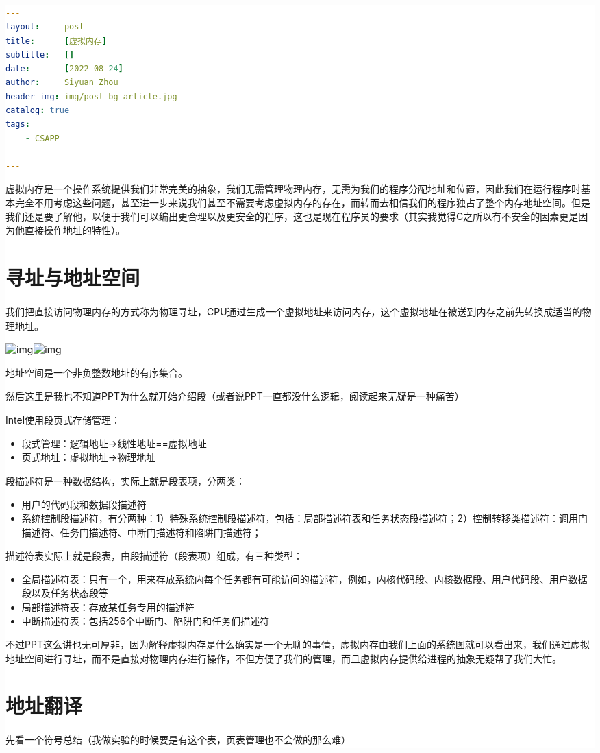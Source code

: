 ```yaml
---
layout:     post
title:		[虚拟内存]
subtitle:   []
date:       [2022-08-24]
author:     Siyuan Zhou
header-img: img/post-bg-article.jpg
catalog: true
tags:
    - CSAPP

---
```


  虚拟内存是一个操作系统提供我们非常完美的抽象，我们无需管理物理内存，无需为我们的程序分配地址和位置，因此我们在运行程序时基本完全不用考虑这些问题，甚至进一步来说我们甚至不需要考虑虚拟内存的存在，而转而去相信我们的程序独占了整个内存地址空间。但是我们还是要了解他，以便于我们可以编出更合理以及更安全的程序，这也是现在程序员的要求（其实我觉得C之所以有不安全的因素更是因为他直接操作地址的特性）。



# 寻址与地址空间

我们把直接访问物理内存的方式称为物理寻址，CPU通过生成一个虚拟地址来访问内存，这个虚拟地址在被送到内存之前先转换成适当的物理地址。

![img](https://img-blog.csdnimg.cn/d435e2350a5e4960b5a93f1d06284c0b.png)![点击并拖拽以移动](data:image/gif;base64,R0lGODlhAQABAPABAP///wAAACH5BAEKAAAALAAAAAABAAEAAAICRAEAOw==)![img](https://img-blog.csdnimg.cn/e3f444b27cbe41f7b244a0daf5c8c2ac.png)![点击并拖拽以移动](data:image/gif;base64,R0lGODlhAQABAPABAP///wAAACH5BAEKAAAALAAAAAABAAEAAAICRAEAOw==)



地址空间是一个非负整数地址的有序集合。

然后这里是我也不知道PPT为什么就开始介绍段（或者说PPT一直都没什么逻辑，阅读起来无疑是一种痛苦）

Intel使用段页式存储管理：

- 段式管理：逻辑地址->线性地址==虚拟地址
- 页式地址：虚拟地址->物理地址

段描述符是一种数据结构，实际上就是段表项，分两类：

- 用户的代码段和数据段描述符
- 系统控制段描述符，有分两种：1）特殊系统控制段描述符，包括：局部描述符表和任务状态段描述符；2）控制转移类描述符：调用门描述符、任务门描述符、中断门描述符和陷阱门描述符；

描述符表实际上就是段表，由段描述符（段表项）组成，有三种类型：

- 全局描述符表：只有一个，用来存放系统内每个任务都有可能访问的描述符，例如，内核代码段、内核数据段、用户代码段、用户数据段以及任务状态段等
- 局部描述符表：存放某任务专用的描述符
- 中断描述符表：包括256个中断门、陷阱门和任务们描述符

不过PPT这么讲也无可厚非，因为解释虚拟内存是什么确实是一个无聊的事情，虚拟内存由我们上面的系统图就可以看出来，我们通过虚拟地址空间进行寻址，而不是直接对物理内存进行操作，不但方便了我们的管理，而且虚拟内存提供给进程的抽象无疑帮了我们大忙。



# 地址翻译

先看一个符号总结（我做实验的时候要是有这个表，页表管理也不会做的那么难）
